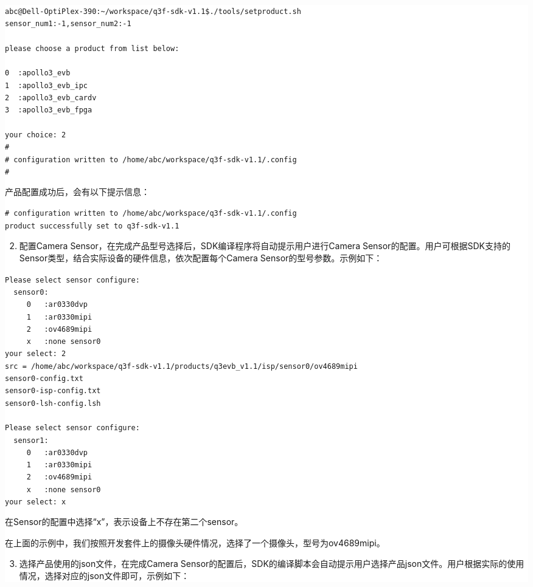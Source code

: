 ```
abc@Dell-OptiPlex-390:~/workspace/q3f-sdk-v1.1$./tools/setproduct.sh
sensor_num1:-1,sensor_num2:-1

please choose a product from list below:

0  :apollo3_evb
1  :apollo3_evb_ipc
2  :apollo3_evb_cardv
3  :apollo3_evb_fpga

your choice: 2
#
# configuration written to /home/abc/workspace/q3f-sdk-v1.1/.config
#
```

产品配置成功后，会有以下提示信息：

```
# configuration written to /home/abc/workspace/q3f-sdk-v1.1/.config
product successfully set to q3f-sdk-v1.1
```

2. 配置Camera Sensor，在完成产品型号选择后，SDK编译程序将自动提示用户进行Camera Sensor的配置。用户可根据SDK支持的Sensor类型，结合实际设备的硬件信息，依次配置每个Camera Sensor的型号参数。示例如下：

```
Please select sensor configure:
  sensor0:
     0   :ar0330dvp
     1   :ar0330mipi
     2   :ov4689mipi
     x   :none sensor0
your select: 2
src = /home/abc/workspace/q3f-sdk-v1.1/products/q3evb_v1.1/isp/sensor0/ov4689mipi
sensor0-config.txt
sensor0-isp-config.txt
sensor0-lsh-config.lsh

Please select sensor configure:
  sensor1:
     0   :ar0330dvp
     1   :ar0330mipi
     2   :ov4689mipi
     x   :none sensor0
your select: x

```
在Sensor的配置中选择“x”，表示设备上不存在第二个sensor。

在上面的示例中，我们按照开发套件上的摄像头硬件情况，选择了一个摄像头，型号为ov4689mipi。

3. 选择产品使用的json文件，在完成Camera Sensor的配置后，SDK的编译脚本会自动提示用户选择产品json文件。用户根据实际的使用情况，选择对应的json文件即可，示例如下：
